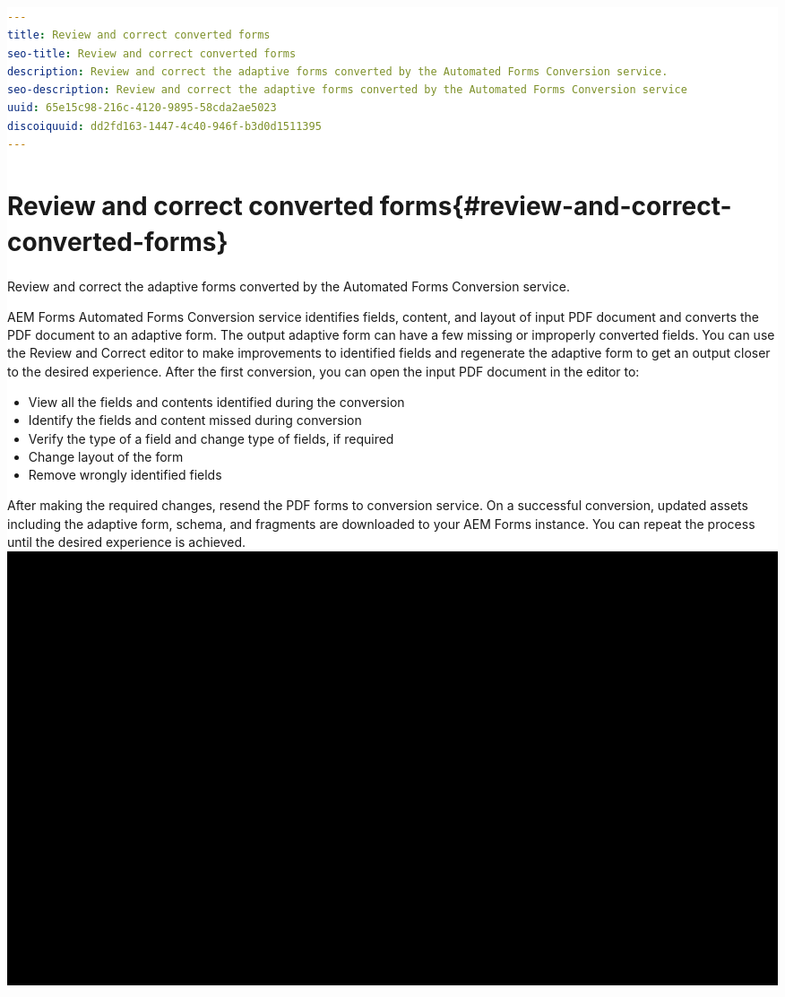 ```yaml
---
title: Review and correct converted forms
seo-title: Review and correct converted forms
description: Review and correct the adaptive forms converted by the Automated Forms Conversion service.
seo-description: Review and correct the adaptive forms converted by the Automated Forms Conversion service
uuid: 65e15c98-216c-4120-9895-58cda2ae5023
discoiquuid: dd2fd163-1447-4c40-946f-b3d0d1511395
---
```


# Review and correct converted forms{#review-and-correct-converted-forms}

Review and correct the adaptive forms converted by the Automated Forms Conversion service.

AEM Forms Automated Forms Conversion service identifies fields, content, and layout of input PDF document and converts the PDF document to an adaptive form. The output adaptive form can have a few missing or improperly converted fields. You can use the Review and Correct editor to make improvements to identified fields and regenerate the adaptive form to get an output closer to the desired experience. After the first conversion, you can open the input PDF document in the editor to:

* View all the fields and contents identified during the conversion  
* Identify the fields and content missed during conversion  
* Verify the type of a field and change type of fields, if required  
* Change layout of the form  
* Remove wrongly identified fields

After making the required changes, resend the PDF forms to conversion service. On a successful conversion, updated assets including the adaptive form, schema, and fragments are downloaded to your AEM Forms instance. You can repeat the process until the desired experience is achieved. ![various-stages-of-formx50](assets/various-stages-of-formx50.gif)

